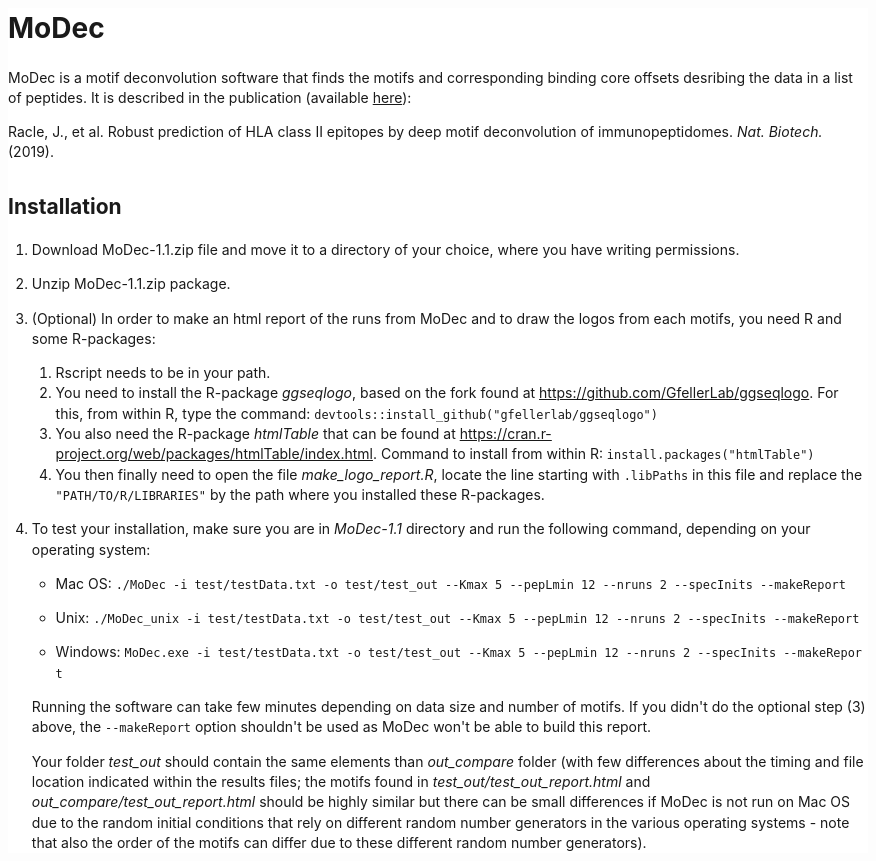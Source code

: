 # MoDec

MoDec is a motif deconvolution software that finds the motifs and corresponding
binding core offsets desribing the data in a list of peptides. It is described
in the publication (available [here](https://www.nature.com/articles/s41587-019-0289-6)):

Racle, J., et al. Robust prediction of HLA class II epitopes by deep motif
deconvolution of immunopeptidomes. *Nat. Biotech.* (2019).

## Installation

1) Download MoDec-1.1.zip file and move it to a directory
of your choice, where you have writing permissions.

2) Unzip MoDec-1.1.zip package.

3) (Optional) In order to make an html report of the runs from MoDec and to
  draw the logos from each motifs, you need R and some R-packages:
   1. Rscript needs to be in your path.
   2. You need to install the R-package *ggseqlogo*, based on the fork
      found at <https://github.com/GfellerLab/ggseqlogo>.
      For this, from within R, type the command: `devtools::install_github("gfellerlab/ggseqlogo")`
   3. You also need the R-package *htmlTable* that can be found at
      <https://cran.r-project.org/web/packages/htmlTable/index.html>. Command
      to install from within R: `install.packages("htmlTable")`
   4. You then finally need to open the file *make_logo_report.R*, locate
      the line starting with `.libPaths` in this file and replace the
      `"PATH/TO/R/LIBRARIES"` by the path where you installed these R-packages.

4) To test your installation, make sure you are in *MoDec-1.1* directory and
   run the following command, depending on your operating system:

   * Mac OS:   `./MoDec -i test/testData.txt -o test/test_out --Kmax 5 --pepLmin 12 --nruns 2 --specInits --makeReport`

   * Unix:  `./MoDec_unix -i test/testData.txt -o test/test_out --Kmax 5 --pepLmin 12 --nruns 2 --specInits --makeReport`

   * Windows:   `MoDec.exe -i test/testData.txt -o test/test_out --Kmax 5 --pepLmin 12 --nruns 2 --specInits --makeReport`

   Running the software can take few minutes depending on data size and number
   of motifs. If you didn't do the optional step (3) above, the `--makeReport`
   option shouldn't be used as MoDec won't be able to build this report.

   Your folder *test_out* should contain the same elements than *out_compare*
   folder (with few differences about the timing and file location indicated
   within the results files; the motifs found in *test_out/test_out_report.html*
   and *out_compare/test_out_report.html* should be highly similar but there can
   be small differences if MoDec is not run on Mac OS due to the random initial
   conditions that rely on different random number generators in the various
   operating systems - note that also the order of the motifs can differ due to
   these different random number generators).
